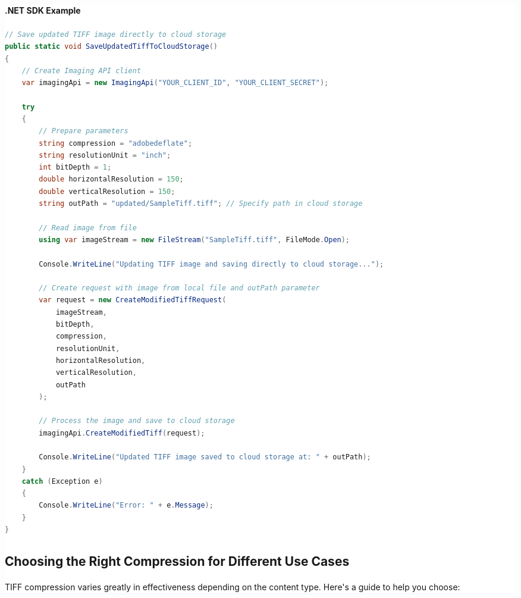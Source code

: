 #### .NET SDK Example

```csharp
// Save updated TIFF image directly to cloud storage
public static void SaveUpdatedTiffToCloudStorage()
{
    // Create Imaging API client
    var imagingApi = new ImagingApi("YOUR_CLIENT_ID", "YOUR_CLIENT_SECRET");

    try
    {
        // Prepare parameters
        string compression = "adobedeflate";
        string resolutionUnit = "inch";
        int bitDepth = 1;
        double horizontalResolution = 150;
        double verticalResolution = 150;
        string outPath = "updated/SampleTiff.tiff"; // Specify path in cloud storage
        
        // Read image from file
        using var imageStream = new FileStream("SampleTiff.tiff", FileMode.Open);
        
        Console.WriteLine("Updating TIFF image and saving directly to cloud storage...");
        
        // Create request with image from local file and outPath parameter
        var request = new CreateModifiedTiffRequest(
            imageStream,
            bitDepth,
            compression,
            resolutionUnit,
            horizontalResolution,
            verticalResolution,
            outPath
        );
        
        // Process the image and save to cloud storage
        imagingApi.CreateModifiedTiff(request);
        
        Console.WriteLine("Updated TIFF image saved to cloud storage at: " + outPath);
    }
    catch (Exception e)
    {
        Console.WriteLine("Error: " + e.Message);
    }
}
```

## Choosing the Right Compression for Different Use Cases

TIFF compression varies greatly in effectiveness depending on the content type. Here's a guide to help you choose:
